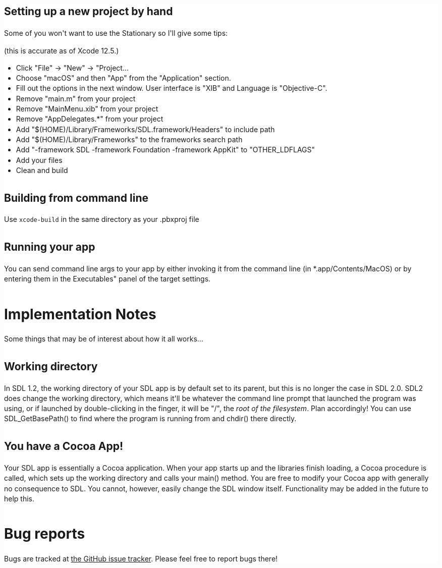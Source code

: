 ## Setting up a new project by hand

Some of you won't want to use the Stationary so I'll give some tips:

(this is accurate as of Xcode 12.5.)

* Click "File" -> "New" -> "Project...
* Choose "macOS" and then "App" from the "Application" section.
* Fill out the options in the next window. User interface is "XIB" and
  Language is "Objective-C".
* Remove "main.m" from your project
* Remove "MainMenu.xib" from your project
* Remove "AppDelegates.*" from your project
* Add "$(HOME)/Library/Frameworks/SDL.framework/Headers" to include path
* Add "$(HOME)/Library/Frameworks" to the frameworks search path
* Add "-framework SDL -framework Foundation -framework AppKit" to "OTHER_LDFLAGS"
* Add your files
* Clean and build

## Building from command line

Use `xcode-build` in the same directory as your .pbxproj file

## Running your app

You can send command line args to your app by either invoking it from
the command line (in *.app/Contents/MacOS) or by entering them in the
Executables" panel of the target settings.
    
# Implementation Notes

Some things that may be of interest about how it all works...

## Working directory

In SDL 1.2, the working directory of your SDL app is by default set to its
parent, but this is no longer the case in SDL 2.0. SDL2 does change the
working directory, which means it'll be whatever the command line prompt
that launched the program was using, or if launched by double-clicking in
the finger, it will be "/", the _root of the filesystem_. Plan accordingly!
You can use SDL_GetBasePath() to find where the program is running from and
chdir() there directly.


## You have a Cocoa App!

Your SDL app is essentially a Cocoa application. When your app
starts up and the libraries finish loading, a Cocoa procedure is called,
which sets up the working directory and calls your main() method.
You are free to modify your Cocoa app with generally no consequence
to SDL. You cannot, however, easily change the SDL window itself.
Functionality may be added in the future to help this.

# Bug reports

Bugs are tracked at [the GitHub issue tracker](https://github.com/libsdl-org/SDL/issues/).
Please feel free to report bugs there!

